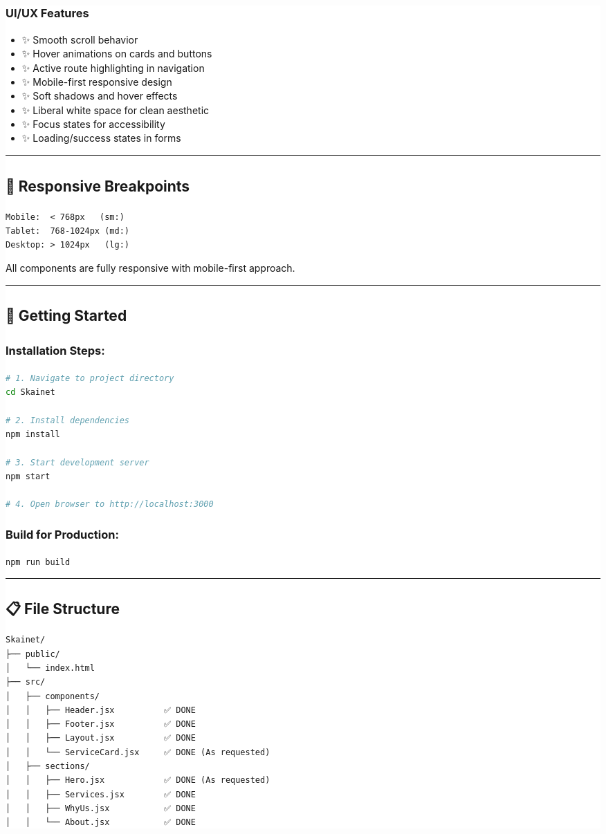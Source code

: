 ### UI/UX Features
- ✨ Smooth scroll behavior
- ✨ Hover animations on cards and buttons
- ✨ Active route highlighting in navigation
- ✨ Mobile-first responsive design
- ✨ Soft shadows and hover effects
- ✨ Liberal white space for clean aesthetic
- ✨ Focus states for accessibility
- ✨ Loading/success states in forms

---

## 📱 Responsive Breakpoints

```
Mobile:  < 768px   (sm:)
Tablet:  768-1024px (md:)
Desktop: > 1024px   (lg:)
```

All components are fully responsive with mobile-first approach.

---

## 🚀 Getting Started

### Installation Steps:
```bash
# 1. Navigate to project directory
cd Skainet

# 2. Install dependencies
npm install

# 3. Start development server
npm start

# 4. Open browser to http://localhost:3000
```

### Build for Production:
```bash
npm run build
```

---

## 📋 File Structure

```
Skainet/
├── public/
│   └── index.html
├── src/
│   ├── components/
│   │   ├── Header.jsx          ✅ DONE
│   │   ├── Footer.jsx          ✅ DONE
│   │   ├── Layout.jsx          ✅ DONE
│   │   └── ServiceCard.jsx     ✅ DONE (As requested)
│   ├── sections/
│   │   ├── Hero.jsx            ✅ DONE (As requested)
│   │   ├── Services.jsx        ✅ DONE
│   │   ├── WhyUs.jsx           ✅ DONE
│   │   └── About.jsx           ✅ DONE
```